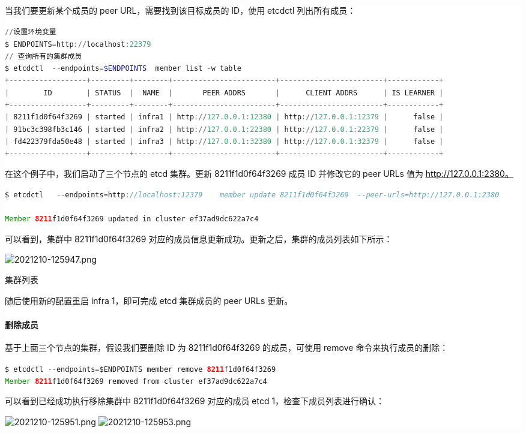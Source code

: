 当我们要更新某个成员的 peer URL，需要找到该目标成员的 ID，使用 etcdctl 列出所有成员：

```powershell
//设置环境变量
$ ENDPOINTS=http://localhost:22379
// 查询所有的集群成员
$ etcdctl  --endpoints=$ENDPOINTS  member list -w table
+------------------+---------+--------+------------------------+------------------------+------------+
|        ID        | STATUS  |  NAME  |       PEER ADDRS       |      CLIENT ADDRS      | IS LEARNER |
+------------------+---------+--------+------------------------+------------------------+------------+
| 8211f1d0f64f3269 | started | infra1 | http://127.0.0.1:12380 | http://127.0.0.1:12379 |      false |
| 91bc3c398fb3c146 | started | infra2 | http://127.0.0.1:22380 | http://127.0.0.1:22379 |      false |
| fd422379fda50e48 | started | infra3 | http://127.0.0.1:32380 | http://127.0.0.1:32379 |      false |
+------------------+---------+--------+------------------------+------------------------+------------+
```

在这个例子中，我们启动了三个节点的 etcd 集群。更新 8211f1d0f64f3269 成员 ID 并修改它的 peer URLs 值为 http://127.0.0.1:2380。

```java
$ etcdctl   --endpoints=http://localhost:12379    member update 8211f1d0f64f3269  --peer-urls=http://127.0.0.1:2380

Member 8211f1d0f64f3269 updated in cluster ef37ad9dc622a7c4
```

可以看到，集群中 8211f1d0f64f3269 对应的成员信息更新成功。更新之后，集群的成员列表如下所示：


<Image alt="2021210-125947.png" src="https://s0.lgstatic.com/i/image6/M01/04/32/CioPOWAj2daAQyjcAAh4QtGADWE453.png"/> 
  
集群列表

随后使用新的配置重启 infra 1，即可完成 etcd 集群成员的 peer URLs 更新。

#### 删除成员

基于上面三个节点的集群，假设我们要删除 ID 为 8211f1d0f64f3269 的成员，可使用 remove 命令来执行成员的删除：

```java
$ etcdctl --endpoints=$ENDPOINTS member remove 8211f1d0f64f3269
Member 8211f1d0f64f3269 removed from cluster ef37ad9dc622a7c4
```

可以看到已经成功执行移除集群中 8211f1d0f64f3269 对应的成员 etcd 1，检查下成员列表进行确认：


<Image alt="2021210-125951.png" src="https://s0.lgstatic.com/i/image6/M01/04/32/CioPOWAj2eGAVIJOAAc1D_EsRi0212.png"/> 



<Image alt="2021210-125953.png" src="https://s0.lgstatic.com/i/image6/M00/04/36/Cgp9HWAj2fOAKx88ABM2Yq8hOvg079.png"/> 
